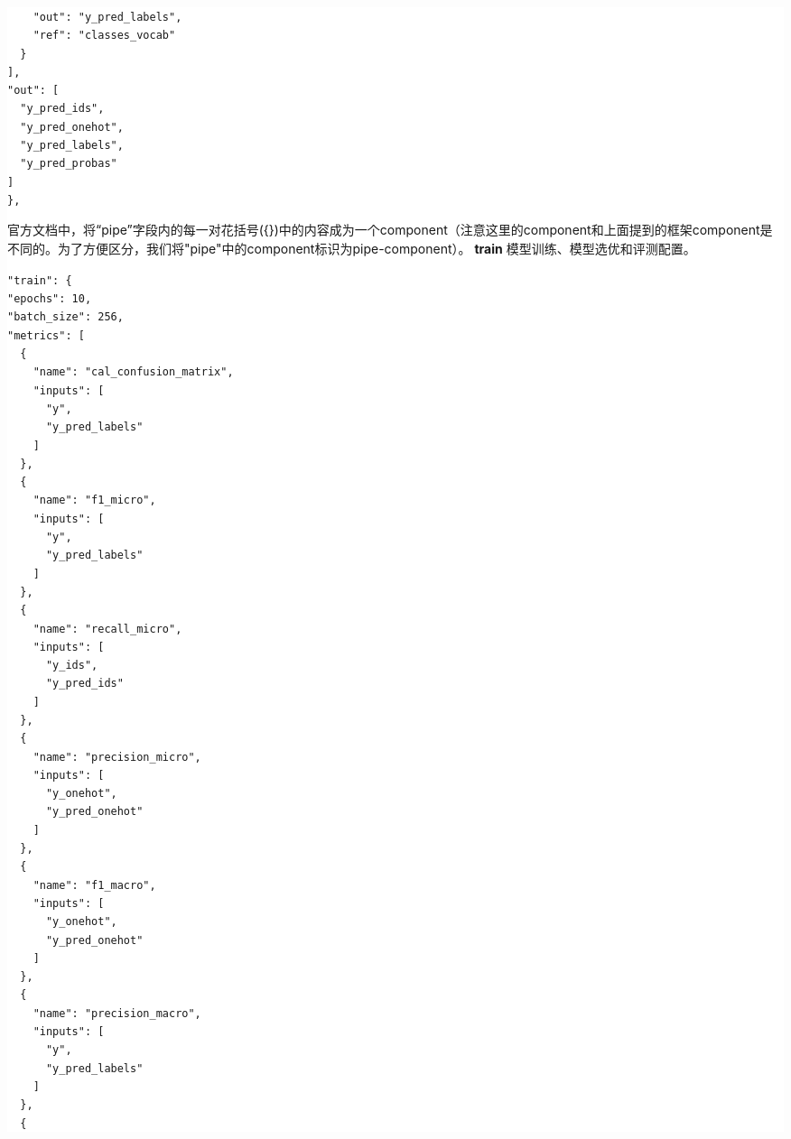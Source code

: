         "out": "y_pred_labels",
        "ref": "classes_vocab"
      }
    ],
    "out": [
      "y_pred_ids",
      "y_pred_onehot",
      "y_pred_labels",
      "y_pred_probas"
    ]
    },

官方文档中，将“pipe”字段内的每一对花括号({})中的内容成为一个component（注意这里的component和上面提到的框架component是不同的。为了方便区分，我们将"pipe"中的component标识为pipe-component）。
**train**
模型训练、模型选优和评测配置。

    "train": {
    "epochs": 10,
    "batch_size": 256,
    "metrics": [
      {
        "name": "cal_confusion_matrix",
        "inputs": [
          "y",
          "y_pred_labels"
        ]
      },
      {
        "name": "f1_micro",
        "inputs": [
          "y",
          "y_pred_labels"
        ]
      },
      {
        "name": "recall_micro",
        "inputs": [
          "y_ids",
          "y_pred_ids"
        ]
      },
      {
        "name": "precision_micro",
        "inputs": [
          "y_onehot",
          "y_pred_onehot"
        ]
      },
      {
        "name": "f1_macro",
        "inputs": [
          "y_onehot",
          "y_pred_onehot"
        ]
      },
      {
        "name": "precision_macro",
        "inputs": [
          "y",
          "y_pred_labels"
        ]
      },
      {